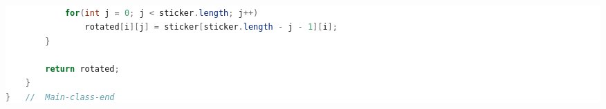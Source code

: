 ```java
			for(int j = 0; j < sticker.length; j++)
				rotated[i][j] = sticker[sticker.length - j - 1][i];
		}
		
		return rotated;
	}
}	//	Main-class-end
```